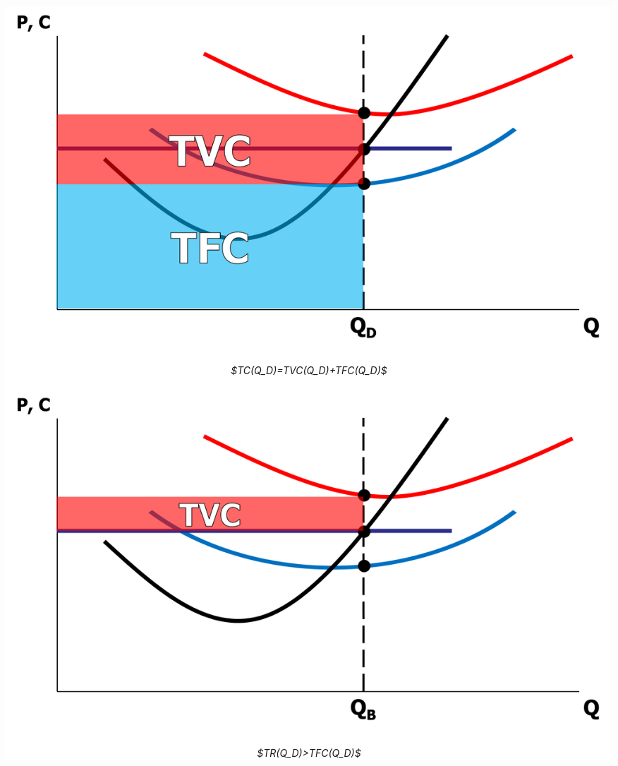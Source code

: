 </div>

<div style="text-align: center;">
    <img src="/_post_refer_img/Microeconomics/07-15.png" alt="15" width="100%">
    <p><em>$TC(Q_D)=TVC(Q_D)+TFC(Q_D)$</em></p>
</div>

<div style="text-align: center;">
    <img src="/_post_refer_img/Microeconomics/07-16.png" alt="16" width="100%">
    <p><em>$TR(Q_D)>TFC(Q_D)$</em></p>
</div>
